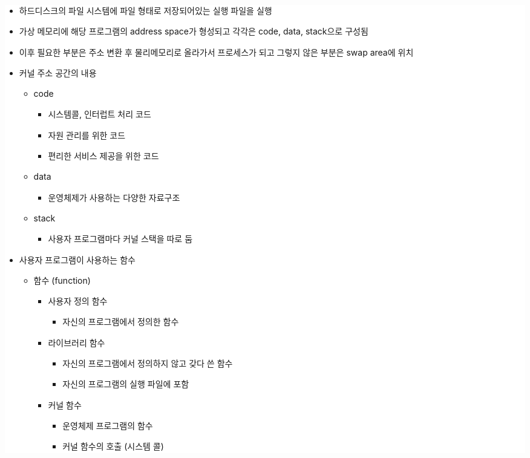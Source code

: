   - 하드디스크의 파일 시스템에 파일 형태로 저장되어있는 실행 파일을 실행
  
  - 가상 메모리에 해당 프로그램의 address space가 형성되고 각각은 code, data, stack으로 구성됨
  
  - 이후 필요한 부분은 주소 변환 후 물리메모리로 올라가서 프로세스가 되고 그렇지 않은 부분은 swap area에 위치

- 커널 주소 공간의 내용
  
  - code
    
    - 시스템콜, 인터럽트 처리 코드
    
    - 자원 관리를 위한 코드
    
    - 편리한 서비스 제공을 위한 코드
  
  - data
    
    - 운영체제가 사용하는 다양한 자료구조
  
  - stack
    
    - 사용자 프로그램마다 커널 스택을 따로 둠

- 사용자 프로그램이 사용하는 함수
  
  - 함수 (function)
    
    - 사용자 정의 함수
      
      - 자신의 프로그램에서 정의한 함수
    
    - 라이브러리 함수
      
      - 자신의 프로그램에서 정의하지 않고 갖다 쓴 함수
      
      - 자신의 프로그램의 실행 파일에 포함
    
    - 커널 함수
      
      - 운영체제 프로그램의 함수
      
      - 커널 함수의 호출 (시스템 콜)